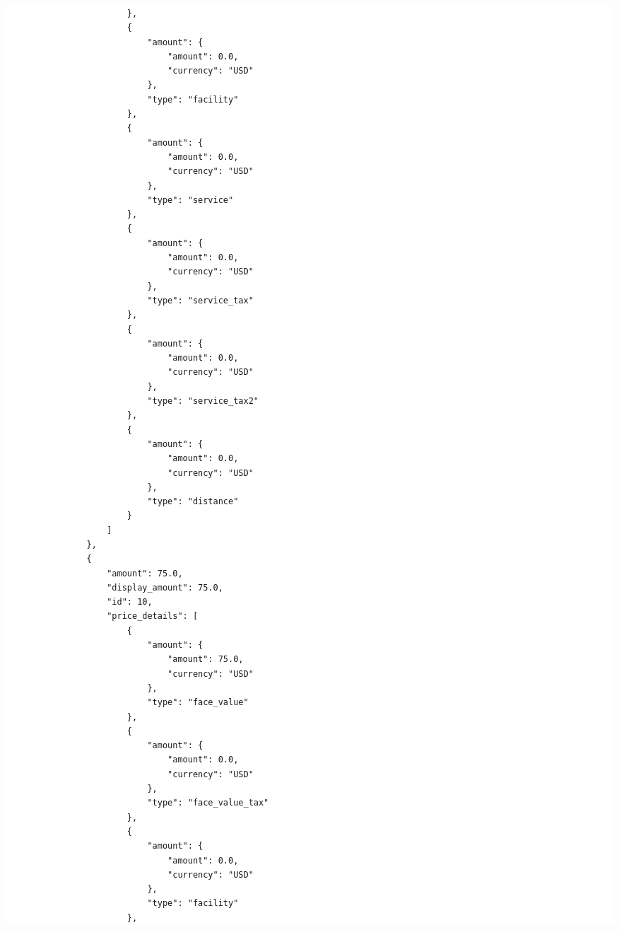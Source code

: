                             },
                            {
                                "amount": {
                                    "amount": 0.0,
                                    "currency": "USD"
                                },
                                "type": "facility"
                            },
                            {
                                "amount": {
                                    "amount": 0.0,
                                    "currency": "USD"
                                },
                                "type": "service"
                            },
                            {
                                "amount": {
                                    "amount": 0.0,
                                    "currency": "USD"
                                },
                                "type": "service_tax"
                            },
                            {
                                "amount": {
                                    "amount": 0.0,
                                    "currency": "USD"
                                },
                                "type": "service_tax2"
                            },
                            {
                                "amount": {
                                    "amount": 0.0,
                                    "currency": "USD"
                                },
                                "type": "distance"
                            }
                        ]
                    },
                    {
                        "amount": 75.0,
                        "display_amount": 75.0,
                        "id": 10,
                        "price_details": [
                            {
                                "amount": {
                                    "amount": 75.0,
                                    "currency": "USD"
                                },
                                "type": "face_value"
                            },
                            {
                                "amount": {
                                    "amount": 0.0,
                                    "currency": "USD"
                                },
                                "type": "face_value_tax"
                            },
                            {
                                "amount": {
                                    "amount": 0.0,
                                    "currency": "USD"
                                },
                                "type": "facility"
                            },